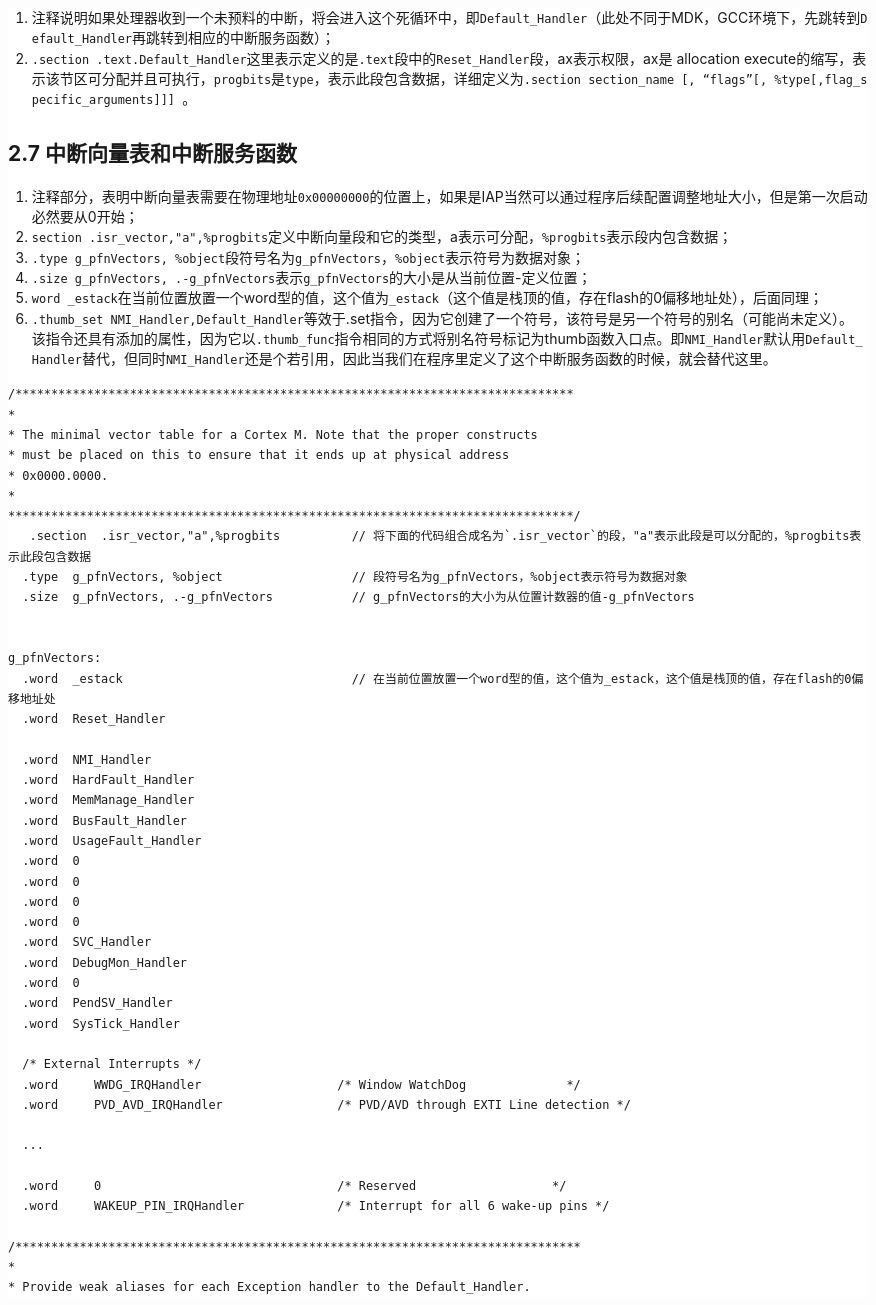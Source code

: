 1. 注释说明如果处理器收到一个未预料的中断，将会进入这个死循环中，即`Default_Handler`（此处不同于MDK，GCC环境下，先跳转到`Default_Handler`再跳转到相应的中断服务函数）；
2. `.section .text.Default_Handler`这里表示定义的是`.text`段中的`Reset_Handler`段，ax表示权限，ax是 allocation execute的缩写，表示该节区可分配并且可执行，`progbits`是`type`，表示此段包含数据，详细定义为`.section section_name [, “flags”[, %type[,flag_specific_arguments]]] `。

## 2.7 中断向量表和中断服务函数

1. 注释部分，表明中断向量表需要在物理地址`0x00000000`的位置上，如果是IAP当然可以通过程序后续配置调整地址大小，但是第一次启动必然要从0开始；
2. `section .isr_vector,"a",%progbits`定义中断向量段和它的类型，a表示可分配，`%progbits`表示段内包含数据；
3. `.type g_pfnVectors, %object`段符号名为`g_pfnVectors`，`%object`表示符号为数据对象；
4. `.size g_pfnVectors, .-g_pfnVectors`表示`g_pfnVectors`的大小是从当前位置-定义位置；
5. `word _estack`在当前位置放置一个word型的值，这个值为`_estack`（这个值是栈顶的值，存在flash的0偏移地址处），后面同理；
6. `.thumb_set NMI_Handler,Default_Handler`等效于.set指令，因为它创建了一个符号，该符号是另一个符号的别名（可能尚未定义）。 该指令还具有添加的属性，因为它以`.thumb_func`指令相同的方式将别名符号标记为thumb函数入口点。即`NMI_Handler`默认用`Default_Handler`替代，但同时`NMI_Handler`还是个若引用，因此当我们在程序里定义了这个中断服务函数的时候，就会替代这里。

```assembly
/******************************************************************************
*
* The minimal vector table for a Cortex M. Note that the proper constructs
* must be placed on this to ensure that it ends up at physical address
* 0x0000.0000.
* 
*******************************************************************************/
   .section  .isr_vector,"a",%progbits			// 将下面的代码组合成名为`.isr_vector`的段，"a"表示此段是可以分配的，%progbits表示此段包含数据
  .type  g_pfnVectors, %object					// 段符号名为g_pfnVectors，%object表示符号为数据对象
  .size  g_pfnVectors, .-g_pfnVectors			// g_pfnVectors的大小为从位置计数器的值-g_pfnVectors
   
   
g_pfnVectors:
  .word  _estack								// 在当前位置放置一个word型的值，这个值为_estack，这个值是栈顶的值，存在flash的0偏移地址处
  .word  Reset_Handler

  .word  NMI_Handler
  .word  HardFault_Handler
  .word  MemManage_Handler
  .word  BusFault_Handler
  .word  UsageFault_Handler
  .word  0
  .word  0
  .word  0
  .word  0
  .word  SVC_Handler
  .word  DebugMon_Handler
  .word  0
  .word  PendSV_Handler
  .word  SysTick_Handler
  
  /* External Interrupts */
  .word     WWDG_IRQHandler                   /* Window WatchDog              */                                        
  .word     PVD_AVD_IRQHandler                /* PVD/AVD through EXTI Line detection */

  ...

  .word     0                                 /* Reserved                   */      
  .word     WAKEUP_PIN_IRQHandler             /* Interrupt for all 6 wake-up pins */

/*******************************************************************************
*
* Provide weak aliases for each Exception handler to the Default_Handler. 
```